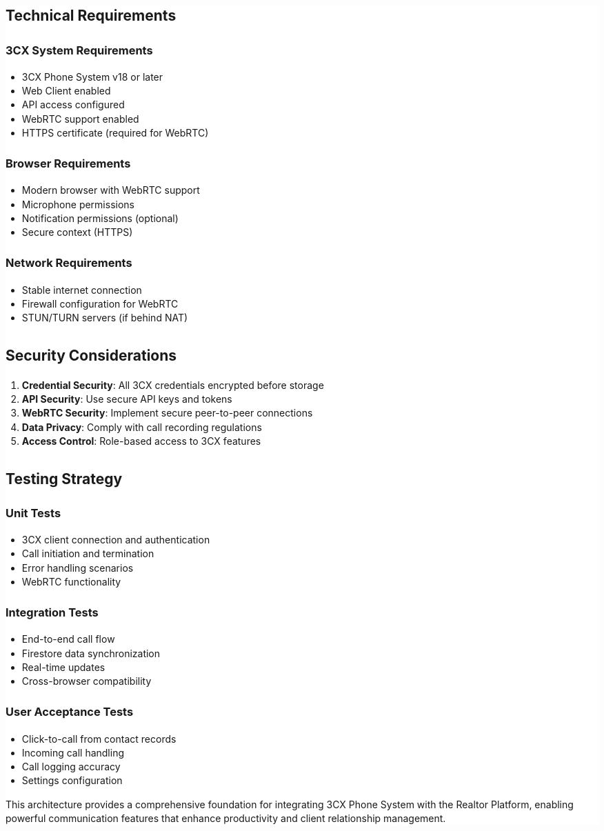 ## Technical Requirements

### 3CX System Requirements
- 3CX Phone System v18 or later
- Web Client enabled
- API access configured
- WebRTC support enabled
- HTTPS certificate (required for WebRTC)

### Browser Requirements
- Modern browser with WebRTC support
- Microphone permissions
- Notification permissions (optional)
- Secure context (HTTPS)

### Network Requirements
- Stable internet connection
- Firewall configuration for WebRTC
- STUN/TURN servers (if behind NAT)

## Security Considerations

1. **Credential Security**: All 3CX credentials encrypted before storage
2. **API Security**: Use secure API keys and tokens
3. **WebRTC Security**: Implement secure peer-to-peer connections
4. **Data Privacy**: Comply with call recording regulations
5. **Access Control**: Role-based access to 3CX features

## Testing Strategy

### Unit Tests
- 3CX client connection and authentication
- Call initiation and termination
- Error handling scenarios
- WebRTC functionality

### Integration Tests
- End-to-end call flow
- Firestore data synchronization
- Real-time updates
- Cross-browser compatibility

### User Acceptance Tests
- Click-to-call from contact records
- Incoming call handling
- Call logging accuracy
- Settings configuration

This architecture provides a comprehensive foundation for integrating 3CX Phone System with the Realtor Platform, enabling powerful communication features that enhance productivity and client relationship management.